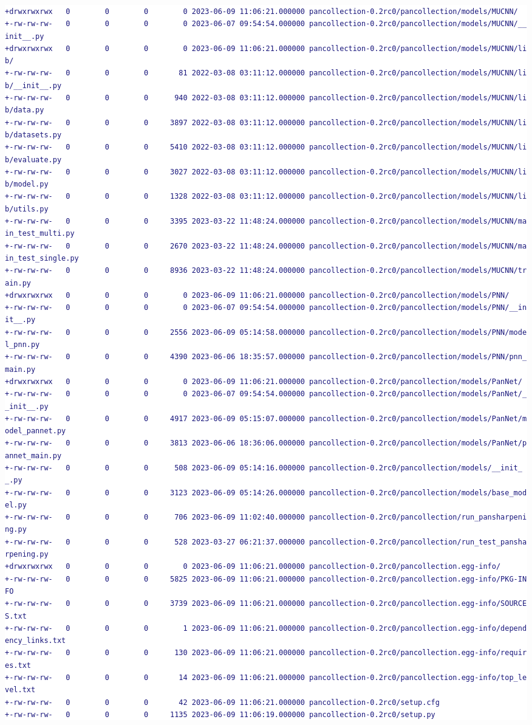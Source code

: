 ```diff
+drwxrwxrwx   0        0        0        0 2023-06-09 11:06:21.000000 pancollection-0.2rc0/pancollection/models/MUCNN/
+-rw-rw-rw-   0        0        0        0 2023-06-07 09:54:54.000000 pancollection-0.2rc0/pancollection/models/MUCNN/__init__.py
+drwxrwxrwx   0        0        0        0 2023-06-09 11:06:21.000000 pancollection-0.2rc0/pancollection/models/MUCNN/lib/
+-rw-rw-rw-   0        0        0       81 2022-03-08 03:11:12.000000 pancollection-0.2rc0/pancollection/models/MUCNN/lib/__init__.py
+-rw-rw-rw-   0        0        0      940 2022-03-08 03:11:12.000000 pancollection-0.2rc0/pancollection/models/MUCNN/lib/data.py
+-rw-rw-rw-   0        0        0     3897 2022-03-08 03:11:12.000000 pancollection-0.2rc0/pancollection/models/MUCNN/lib/datasets.py
+-rw-rw-rw-   0        0        0     5410 2022-03-08 03:11:12.000000 pancollection-0.2rc0/pancollection/models/MUCNN/lib/evaluate.py
+-rw-rw-rw-   0        0        0     3027 2022-03-08 03:11:12.000000 pancollection-0.2rc0/pancollection/models/MUCNN/lib/model.py
+-rw-rw-rw-   0        0        0     1328 2022-03-08 03:11:12.000000 pancollection-0.2rc0/pancollection/models/MUCNN/lib/utils.py
+-rw-rw-rw-   0        0        0     3395 2023-03-22 11:48:24.000000 pancollection-0.2rc0/pancollection/models/MUCNN/main_test_multi.py
+-rw-rw-rw-   0        0        0     2670 2023-03-22 11:48:24.000000 pancollection-0.2rc0/pancollection/models/MUCNN/main_test_single.py
+-rw-rw-rw-   0        0        0     8936 2023-03-22 11:48:24.000000 pancollection-0.2rc0/pancollection/models/MUCNN/train.py
+drwxrwxrwx   0        0        0        0 2023-06-09 11:06:21.000000 pancollection-0.2rc0/pancollection/models/PNN/
+-rw-rw-rw-   0        0        0        0 2023-06-07 09:54:54.000000 pancollection-0.2rc0/pancollection/models/PNN/__init__.py
+-rw-rw-rw-   0        0        0     2556 2023-06-09 05:14:58.000000 pancollection-0.2rc0/pancollection/models/PNN/model_pnn.py
+-rw-rw-rw-   0        0        0     4390 2023-06-06 18:35:57.000000 pancollection-0.2rc0/pancollection/models/PNN/pnn_main.py
+drwxrwxrwx   0        0        0        0 2023-06-09 11:06:21.000000 pancollection-0.2rc0/pancollection/models/PanNet/
+-rw-rw-rw-   0        0        0        0 2023-06-07 09:54:54.000000 pancollection-0.2rc0/pancollection/models/PanNet/__init__.py
+-rw-rw-rw-   0        0        0     4917 2023-06-09 05:15:07.000000 pancollection-0.2rc0/pancollection/models/PanNet/model_pannet.py
+-rw-rw-rw-   0        0        0     3813 2023-06-06 18:36:06.000000 pancollection-0.2rc0/pancollection/models/PanNet/pannet_main.py
+-rw-rw-rw-   0        0        0      508 2023-06-09 05:14:16.000000 pancollection-0.2rc0/pancollection/models/__init__.py
+-rw-rw-rw-   0        0        0     3123 2023-06-09 05:14:26.000000 pancollection-0.2rc0/pancollection/models/base_model.py
+-rw-rw-rw-   0        0        0      706 2023-06-09 11:02:40.000000 pancollection-0.2rc0/pancollection/run_pansharpening.py
+-rw-rw-rw-   0        0        0      528 2023-03-27 06:21:37.000000 pancollection-0.2rc0/pancollection/run_test_pansharpening.py
+drwxrwxrwx   0        0        0        0 2023-06-09 11:06:21.000000 pancollection-0.2rc0/pancollection.egg-info/
+-rw-rw-rw-   0        0        0     5825 2023-06-09 11:06:21.000000 pancollection-0.2rc0/pancollection.egg-info/PKG-INFO
+-rw-rw-rw-   0        0        0     3739 2023-06-09 11:06:21.000000 pancollection-0.2rc0/pancollection.egg-info/SOURCES.txt
+-rw-rw-rw-   0        0        0        1 2023-06-09 11:06:21.000000 pancollection-0.2rc0/pancollection.egg-info/dependency_links.txt
+-rw-rw-rw-   0        0        0      130 2023-06-09 11:06:21.000000 pancollection-0.2rc0/pancollection.egg-info/requires.txt
+-rw-rw-rw-   0        0        0       14 2023-06-09 11:06:21.000000 pancollection-0.2rc0/pancollection.egg-info/top_level.txt
+-rw-rw-rw-   0        0        0       42 2023-06-09 11:06:21.000000 pancollection-0.2rc0/setup.cfg
+-rw-rw-rw-   0        0        0     1135 2023-06-09 11:06:19.000000 pancollection-0.2rc0/setup.py
```